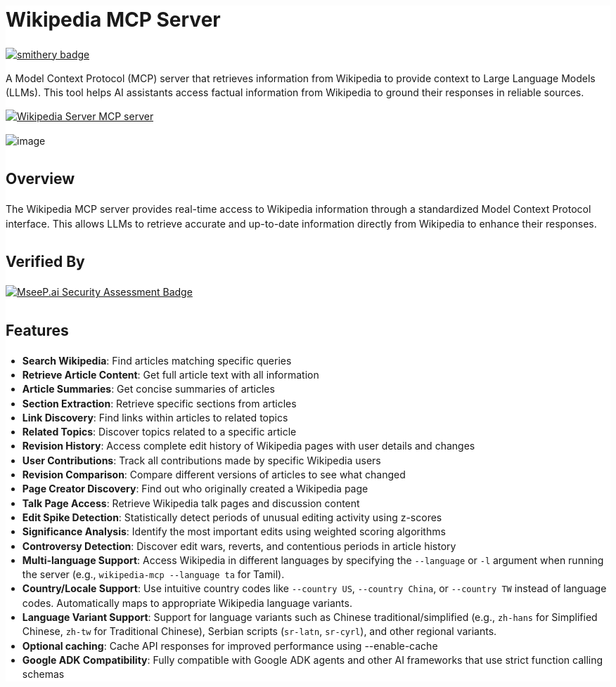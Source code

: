 # Wikipedia MCP Server

[![smithery badge](https://smithery.ai/badge/@Rudra-ravi/wikipedia-mcp)](https://smithery.ai/server/@Rudra-ravi/wikipedia-mcp)

A Model Context Protocol (MCP) server that retrieves information from Wikipedia to provide context to Large Language Models (LLMs). This tool helps AI assistants access factual information from Wikipedia to ground their responses in reliable sources.

<a href="https://glama.ai/mcp/servers/@Rudra-ravi/wikipedia-mcp">
  <img width="380" height="200" src="https://glama.ai/mcp/servers/@Rudra-ravi/wikipedia-mcp/badge" alt="Wikipedia Server MCP server" />
</a>

![image](https://github.com/user-attachments/assets/e41382f7-111a-4105-97f3-7851c906843e)

## Overview

The Wikipedia MCP server provides real-time access to Wikipedia information through a standardized Model Context Protocol interface. This allows LLMs to retrieve accurate and up-to-date information directly from Wikipedia to enhance their responses.

## Verified By

[![MseeP.ai Security Assessment Badge](https://mseep.net/pr/rudra-ravi-wikipedia-mcp-badge.png)](https://mseep.ai/app/rudra-ravi-wikipedia-mcp)

## Features

- **Search Wikipedia**: Find articles matching specific queries
- **Retrieve Article Content**: Get full article text with all information
- **Article Summaries**: Get concise summaries of articles
- **Section Extraction**: Retrieve specific sections from articles
- **Link Discovery**: Find links within articles to related topics
- **Related Topics**: Discover topics related to a specific article
- **Revision History**: Access complete edit history of Wikipedia pages with user details and changes
- **User Contributions**: Track all contributions made by specific Wikipedia users
- **Revision Comparison**: Compare different versions of articles to see what changed
- **Page Creator Discovery**: Find out who originally created a Wikipedia page
- **Talk Page Access**: Retrieve Wikipedia talk pages and discussion content
- **Edit Spike Detection**: Statistically detect periods of unusual editing activity using z-scores
- **Significance Analysis**: Identify the most important edits using weighted scoring algorithms
- **Controversy Detection**: Discover edit wars, reverts, and contentious periods in article history
- **Multi-language Support**: Access Wikipedia in different languages by specifying the `--language` or `-l` argument when running the server (e.g., `wikipedia-mcp --language ta` for Tamil).
- **Country/Locale Support**: Use intuitive country codes like `--country US`, `--country China`, or `--country TW` instead of language codes. Automatically maps to appropriate Wikipedia language variants.
- **Language Variant Support**: Support for language variants such as Chinese traditional/simplified (e.g., `zh-hans` for Simplified Chinese, `zh-tw` for Traditional Chinese), Serbian scripts (`sr-latn`, `sr-cyrl`), and other regional variants.
- **Optional caching**: Cache API responses for improved performance using --enable-cache
- **Google ADK Compatibility**: Fully compatible with Google ADK agents and other AI frameworks that use strict function calling schemas
